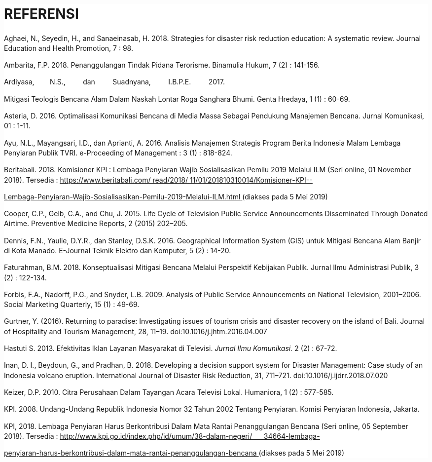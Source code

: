 <h1><a name="bookmark14"></a><span class="font4" style="font-weight:bold;"><a name="bookmark15"></a>REFERENSI</span></h1>
<p><span class="font4">Aghaei, N., Seyedin, H., and Sanaeinasab, H. 2018. Strategies for disaster risk reduction education: A systematic review. Journal Education and Health Promotion, 7 : 98.</span></p>
<p><span class="font4">Ambarita, F.P. 2018. Penanggulangan Tindak Pidana Terorisme. Binamulia Hukum, 7 (2) : 141-156.</span></p>
<p><span class="font4">Ardiyasa, &nbsp;&nbsp;&nbsp;&nbsp;&nbsp;&nbsp;&nbsp;N.S., &nbsp;&nbsp;&nbsp;&nbsp;&nbsp;&nbsp;&nbsp;&nbsp;dan &nbsp;&nbsp;&nbsp;&nbsp;&nbsp;&nbsp;&nbsp;&nbsp;Suadnyana, &nbsp;&nbsp;&nbsp;&nbsp;&nbsp;&nbsp;&nbsp;&nbsp;I.B.P.E. &nbsp;&nbsp;&nbsp;&nbsp;&nbsp;&nbsp;&nbsp;&nbsp;2017.</span></p>
<p><span class="font4">Mitigasi Teologis Bencana Alam Dalam Naskah Lontar Roga Sanghara Bhumi. Genta Hredaya, 1 (1) : 60-69.</span></p>
<p><span class="font4">Asteria, D. 2016. Optimalisasi Komunikasi Bencana di Media Massa Sebagai Pendukung Manajemen Bencana. Jurnal Komunikasi, 01 : 1-11.</span></p>
<p><span class="font4">Ayu, N.L., Mayangsari, I.D., dan Aprianti, A. 2016. Analisis Manajemen Strategis Program Berita Indonesia Malam Lembaga Penyiaran Publik TVRI. e-Proceeding of Management : 3 (1) : 818-824.</span></p>
<p><span class="font4">Beritabali. 2018. Komisioner KPI : Lembaga Penyiaran Wajib Sosialisasikan Pemilu 2019 Melalui ILM (Seri online, 01 November 2018). Tersedia : </span><a href="https://www.beritabali.com/%20read/2018/%2011/01/201810310014/Komisioner-KPI--Lembaga-Penyiaran-Wajib-Sosialisasikan-Pemilu-2019-Melalui-ILM.html"><span class="font4" style="text-decoration:underline;">https://www.beritabali.com/ read/2018/ 11/01/201810310014/Komisioner-KPI--</span></a></p>
<p><a href="https://www.beritabali.com/%20read/2018/%2011/01/201810310014/Komisioner-KPI--Lembaga-Penyiaran-Wajib-Sosialisasikan-Pemilu-2019-Melalui-ILM.html"><span class="font4" style="text-decoration:underline;">Lembaga-Penyiaran-Wajib-Sosialisasikan-Pemilu-2019-Melalui-ILM.html</span></a><span class="font4" style="text-decoration:underline;"> </span><span class="font4">(diakses pada 5 Mei 2019)</span></p>
<p><span class="font4">Cooper, C.P., Gelb, C.A., and Chu, J. 2015. Life Cycle of Television Public Service Announcements Disseminated Through Donated Airtime. Preventive Medicine Reports, 2 (2015) 202–205.</span></p>
<p><span class="font4">Dennis, F.N., Yaulie, D.Y.R., dan Stanley, D.S.K. 2016. Geographical Information System (GIS) untuk Mitigasi Bencana Alam Banjir di Kota Manado. E-Journal Teknik Elektro dan Komputer, 5 (2) : 14-20.</span></p>
<p><span class="font4">Faturahman, B.M. 2018. Konseptualisasi Mitigasi Bencana Melalui Perspektif Kebijakan Publik. Jurnal Ilmu Administrasi Publik, 3 (2) : 122-134.</span></p>
<p><span class="font4">Forbis, F.A., Nadorff, P.G., and Snyder, L.B. 2009. Analysis of Public Service Announcements on National Television, 2001–2006. Social Marketing Quarterly, 15 (1) : 49-69.</span></p>
<p><span class="font4">Gurtner, Y. (2016). Returning to paradise: Investigating issues of tourism crisis and disaster recovery on the island of Bali. Journal of Hospitality and Tourism Management, 28, 11–19. doi:10.1016/j.jhtm.2016.04.007</span></p>
<p><span class="font4">Hastuti S. 2013. Efektivitas Iklan Layanan Masyarakat di Televisi. </span><span class="font4" style="font-style:italic;">Jurnal Ilmu Komunikasi.</span><span class="font4"> 2 (2) : 67-72.</span></p>
<p><span class="font4">Inan, D. I., Beydoun, G., and Pradhan, B. 2018. Developing a decision support system for Disaster Management: Case study of an Indonesia volcano eruption. International Journal of Disaster Risk Reduction, 31, 711–721. doi:10.1016/j.ijdrr.2018.07.020</span></p>
<p><span class="font4">Keizer, D.P. 2010. Citra Perusahaan Dalam Tayangan Acara Televisi Lokal. Humaniora, 1 (2) : 577-585.</span></p>
<p><span class="font4">KPI. 2008. Undang-Undang Republik Indonesia Nomor 32 Tahun 2002 Tentang Penyiaran. Komisi Penyiaran Indonesia, Jakarta.</span></p>
<p><span class="font4">KPI, 2018. Lembaga Penyiaran Harus Berkontribusi Dalam Mata Rantai Penanggulangan Bencana (Seri online, 05 September 2018). Tersedia : </span><a href="http://www.kpi.go.id/index.php/id/umum/38-dalam-negeri/%2034664-lembaga-penyiaran-harus-berkontribusi-dalam-mata-rantai-penanggulangan-bencana"><span class="font4" style="text-decoration:underline;">http://www.kpi.go.id/index.php/id/umum/38-dalam-negeri/ &nbsp;&nbsp;&nbsp;&nbsp;&nbsp;34664-lembaga-</span></a></p>
<p><a href="http://www.kpi.go.id/index.php/id/umum/38-dalam-negeri/%2034664-lembaga-penyiaran-harus-berkontribusi-dalam-mata-rantai-penanggulangan-bencana"><span class="font4" style="text-decoration:underline;">penyiaran-harus-berkontribusi-dalam-mata-rantai-penanggulangan-bencana</span></a><span class="font4" style="text-decoration:underline;"> </span><span class="font4">(diakses pada 5 Mei 2019)</span></p>